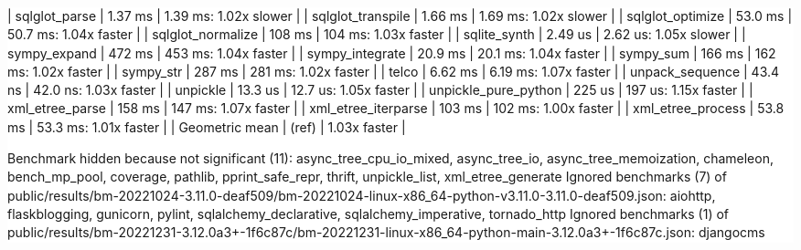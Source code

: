 | sqlglot_parse           | 1.37 ms                                                | 1.39 ms: 1.02x slower                                  |
| sqlglot_transpile       | 1.66 ms                                                | 1.69 ms: 1.02x slower                                  |
| sqlglot_optimize        | 53.0 ms                                                | 50.7 ms: 1.04x faster                                  |
| sqlglot_normalize       | 108 ms                                                 | 104 ms: 1.03x faster                                   |
| sqlite_synth            | 2.49 us                                                | 2.62 us: 1.05x slower                                  |
| sympy_expand            | 472 ms                                                 | 453 ms: 1.04x faster                                   |
| sympy_integrate         | 20.9 ms                                                | 20.1 ms: 1.04x faster                                  |
| sympy_sum               | 166 ms                                                 | 162 ms: 1.02x faster                                   |
| sympy_str               | 287 ms                                                 | 281 ms: 1.02x faster                                   |
| telco                   | 6.62 ms                                                | 6.19 ms: 1.07x faster                                  |
| unpack_sequence         | 43.4 ns                                                | 42.0 ns: 1.03x faster                                  |
| unpickle                | 13.3 us                                                | 12.7 us: 1.05x faster                                  |
| unpickle_pure_python    | 225 us                                                 | 197 us: 1.15x faster                                   |
| xml_etree_parse         | 158 ms                                                 | 147 ms: 1.07x faster                                   |
| xml_etree_iterparse     | 103 ms                                                 | 102 ms: 1.00x faster                                   |
| xml_etree_process       | 53.8 ms                                                | 53.3 ms: 1.01x faster                                  |
| Geometric mean          | (ref)                                                  | 1.03x faster                                           |

Benchmark hidden because not significant (11): async_tree_cpu_io_mixed, async_tree_io, async_tree_memoization, chameleon, bench_mp_pool, coverage, pathlib, pprint_safe_repr, thrift, unpickle_list, xml_etree_generate
Ignored benchmarks (7) of public/results/bm-20221024-3.11.0-deaf509/bm-20221024-linux-x86_64-python-v3.11.0-3.11.0-deaf509.json: aiohttp, flaskblogging, gunicorn, pylint, sqlalchemy_declarative, sqlalchemy_imperative, tornado_http
Ignored benchmarks (1) of public/results/bm-20221231-3.12.0a3+-1f6c87c/bm-20221231-linux-x86_64-python-main-3.12.0a3+-1f6c87c.json: djangocms
